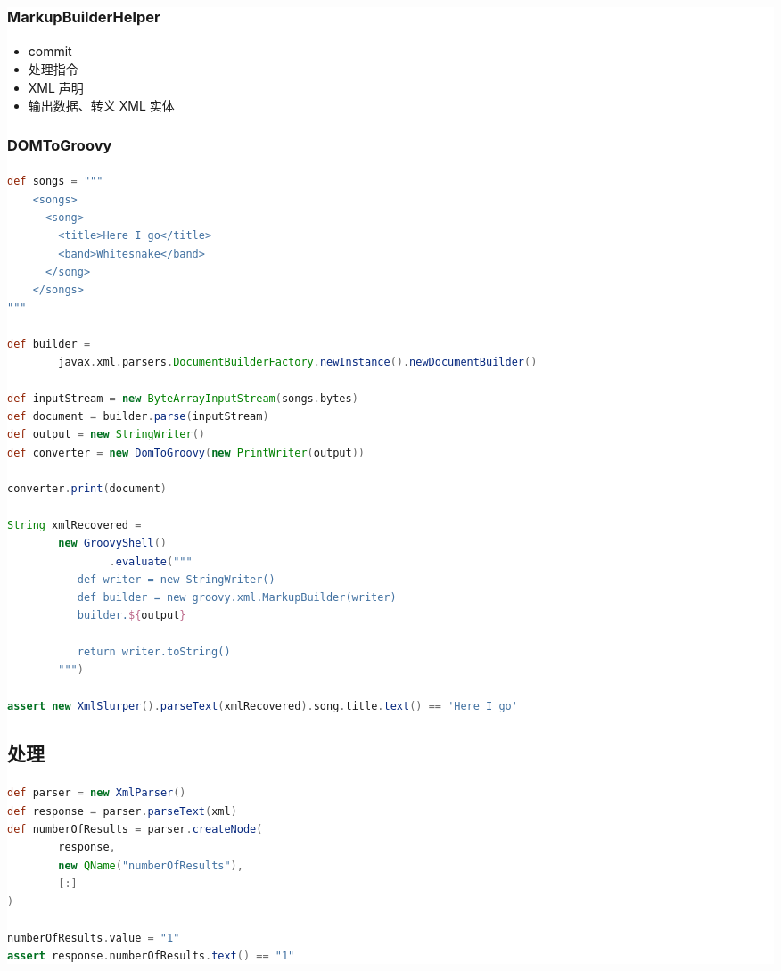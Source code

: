 

### MarkupBuilderHelper

- commit
- 处理指令
- XML 声明
- 输出数据、转义 XML 实体

### DOMToGroovy

```groovy
def songs = """
    <songs>
      <song>
        <title>Here I go</title>
        <band>Whitesnake</band>
      </song>
    </songs>
"""

def builder =
        javax.xml.parsers.DocumentBuilderFactory.newInstance().newDocumentBuilder()

def inputStream = new ByteArrayInputStream(songs.bytes)
def document = builder.parse(inputStream)
def output = new StringWriter()
def converter = new DomToGroovy(new PrintWriter(output)) 

converter.print(document) 

String xmlRecovered =
        new GroovyShell()
                .evaluate("""
           def writer = new StringWriter()
           def builder = new groovy.xml.MarkupBuilder(writer)
           builder.${output}

           return writer.toString()
        """) 

assert new XmlSlurper().parseText(xmlRecovered).song.title.text() == 'Here I go' 
```



## 处理

```groovy
def parser = new XmlParser()
def response = parser.parseText(xml)
def numberOfResults = parser.createNode(
        response,
        new QName("numberOfResults"),
        [:]
)

numberOfResults.value = "1"
assert response.numberOfResults.text() == "1"
```
